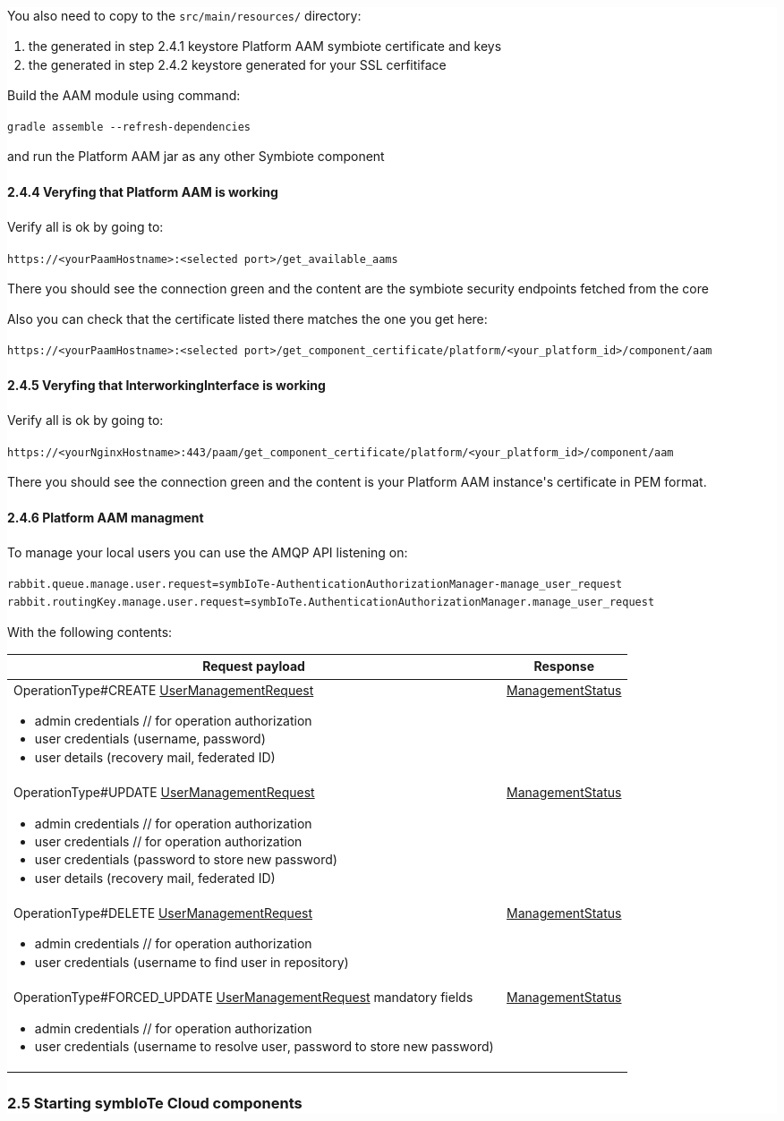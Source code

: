 You also need to copy to the `src/main/resources/` directory:

1. the generated in step 2.4.1 keystore Platform AAM symbiote certificate and keys
2. the generated in step 2.4.2 keystore generated for your SSL cerfitiface

Build the AAM module using command:
```
gradle assemble --refresh-dependencies
```
and run the Platform AAM jar as any other Symbiote component

#### 2.4.4 Veryfing that Platform AAM is working

Verify all is ok by going to:
```
https://<yourPaamHostname>:<selected port>/get_available_aams
```
There you should see the connection green and the content are the symbiote security endpoints fetched from the core

Also you can check that the certificate listed there matches the one you get here:
```
https://<yourPaamHostname>:<selected port>/get_component_certificate/platform/<your_platform_id>/component/aam
```

#### 2.4.5 Veryfing that InterworkingInterface is working

Verify all is ok by going to:
```
https://<yourNginxHostname>:443/paam/get_component_certificate/platform/<your_platform_id>/component/aam
```
There you should see the connection green and the content is your Platform AAM instance's certificate in PEM format.

#### 2.4.6 Platform AAM managment

To manage your local users you can use the AMQP API listening on:

```
rabbit.queue.manage.user.request=symbIoTe-AuthenticationAuthorizationManager-manage_user_request
rabbit.routingKey.manage.user.request=symbIoTe.AuthenticationAuthorizationManager.manage_user_request
```
With the following contents:   

| **Request payload**                                                                                                                                                                                                                                                                                                                                                                                    | **Response**                                                                                                                                                     |
|--------------------------------------------------------------------------------------------------------------------------------------------------------------------------------------------------------------------------------------------------------------------------------------------------------------------------------------------------------------------------------------------------------|------------------------------------------------------------------------------------------------------------------------------------------------------------------|
| <div> OperationType#CREATE  [UserManagementRequest](https://github.com/symbiote-h2020/SymbIoTeSecurity/blob/develop/src/main/java/eu/h2020/symbiote/security/communication/payloads/UserManagementRequest.java) <ul><li> admin credentials // for operation authorization</li><li>user credentials (username, password) </li><li>user details (recovery mail, federated ID)</li></ul></div>                                                             | [ManagementStatus](https://github.com/symbiote-h2020/SymbIoTeSecurity/blob/develop/src/main/java/eu/h2020/symbiote/security/commons/enums/ManagementStatus.java) |
| <div>OperationType#UPDATE  [UserManagementRequest](https://github.com/symbiote-h2020/SymbIoTeSecurity/blob/develop/src/main/java/eu/h2020/symbiote/security/communication/payloads/UserManagementRequest.java) <ul><li>admin credentials // for operation authorization </li><li> user credentials // for operation authorization </li><li>user credentials (password to store new password) </li><li>user details (recovery mail, federated ID)</li></ul></div> | [ManagementStatus](https://github.com/symbiote-h2020/SymbIoTeSecurity/blob/develop/src/main/java/eu/h2020/symbiote/security/commons/enums/ManagementStatus.java) |
| <div> OperationType#DELETE  [UserManagementRequest](https://github.com/symbiote-h2020/SymbIoTeSecurity/blob/develop/src/main/java/eu/h2020/symbiote/security/communication/payloads/UserManagementRequest.java) <ul><li>admin credentials // for operation authorization</li><li> user credentials (username to find user in repository)</li></ul></div>                                                                                       | [ManagementStatus](https://github.com/symbiote-h2020/SymbIoTeSecurity/blob/develop/src/main/java/eu/h2020/symbiote/security/commons/enums/ManagementStatus.java) |
| <div> OperationType#FORCED_UPDATE  [UserManagementRequest](https://github.com/symbiote-h2020/SymbIoTeSecurity/blob/develop/src/main/java/eu/h2020/symbiote/security/communication/payloads/UserManagementRequest.java) mandatory fields<ul><li>admin credentials // for operation authorization</li><li>user credentials (username to resolve user, password to store new password)</li></ul></div> | [ManagementStatus](https://github.com/symbiote-h2020/SymbIoTeSecurity/blob/develop/src/main/java/eu/h2020/symbiote/security/commons/enums/ManagementStatus.java) | 

### 2.5 Starting symbIoTe Cloud components
